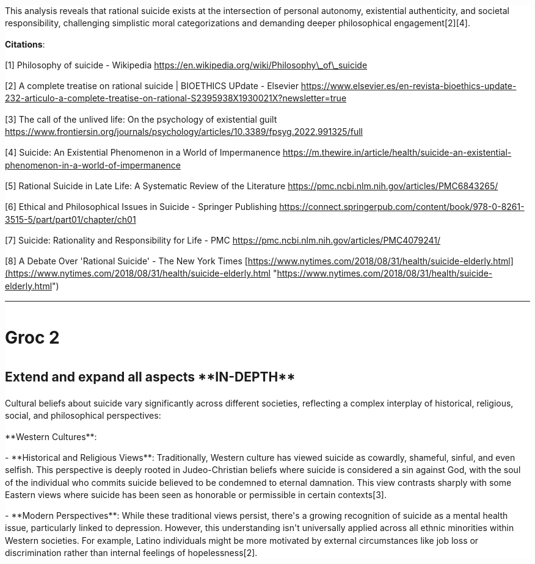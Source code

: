 This analysis reveals that rational suicide exists at the intersection of personal autonomy, existential authenticity, and societal responsibility, challenging simplistic moral categorizations and demanding deeper philosophical engagement\[2\]\[4\].

  

**Citations**:

\[1\] Philosophy of suicide - Wikipedia https://en.wikipedia.org/wiki/Philosophy\_of\_suicide

\[2\] A complete treatise on rational suicide | BIOETHICS UPdate - Elsevier https://www.elsevier.es/en-revista-bioethics-update-232-articulo-a-complete-treatise-on-rational-S2395938X1930021X?newsletter=true

\[3\] The call of the unlived life: On the psychology of existential guilt https://www.frontiersin.org/journals/psychology/articles/10.3389/fpsyg.2022.991325/full

\[4\] Suicide: An Existential Phenomenon in a World of Impermanence https://m.thewire.in/article/health/suicide-an-existential-phenomenon-in-a-world-of-impermanence

\[5\] Rational Suicide in Late Life: A Systematic Review of the Literature https://pmc.ncbi.nlm.nih.gov/articles/PMC6843265/

\[6\] Ethical and Philosophical Issues in Suicide - Springer Publishing https://connect.springerpub.com/content/book/978-0-8261-3515-5/part/part01/chapter/ch01

\[7\] Suicide: Rationality and Responsibility for Life - PMC https://pmc.ncbi.nlm.nih.gov/articles/PMC4079241/

\[8\] A Debate Over 'Rational Suicide' - The New York Times [https://www.nytimes.com/2018/08/31/health/suicide-elderly.html](https://www.nytimes.com/2018/08/31/health/suicide-elderly.html "https://www.nytimes.com/2018/08/31/health/suicide-elderly.html")

  

* * *

  

# Groc 2

  

## Extend and expand all aspects \*\*IN-DEPTH\*\*

  

Cultural beliefs about suicide vary significantly across different societies, reflecting a complex interplay of historical, religious, social, and philosophical perspectives:

  

\*\*Western Cultures\*\*:

\- \*\*Historical and Religious Views\*\*: Traditionally, Western culture has viewed suicide as cowardly, shameful, sinful, and even selfish. This perspective is deeply rooted in Judeo-Christian beliefs where suicide is considered a sin against God, with the soul of the individual who commits suicide believed to be condemned to eternal damnation. This view contrasts sharply with some Eastern views where suicide has been seen as honorable or permissible in certain contexts\[3\].

\- \*\*Modern Perspectives\*\*: While these traditional views persist, there's a growing recognition of suicide as a mental health issue, particularly linked to depression. However, this understanding isn't universally applied across all ethnic minorities within Western societies. For example, Latino individuals might be more motivated by external circumstances like job loss or discrimination rather than internal feelings of hopelessness\[2\].
